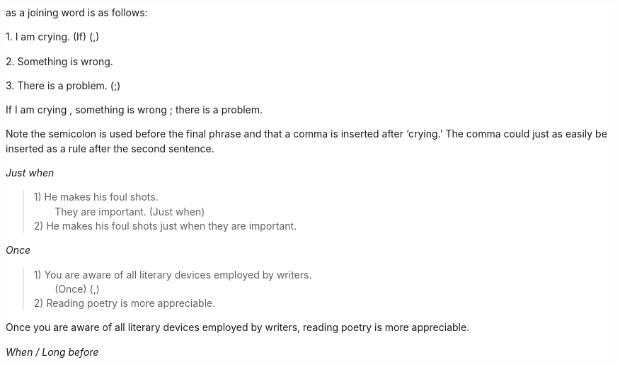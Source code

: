 </i>
as a joining word is as follows:
</p>
<p>
1. I am crying. (If) (,)
</p>
<p>
2. Something is wrong.
</p>
<p>
3. There is a problem. (;)
</p>
<p>
If I am crying , something is wrong ; there is a problem.
</p>
<p>
Note the semicolon is used before the final phrase and that a comma is inserted after ‘crying.’ The comma could just as easily be inserted as a rule after the second sentence.
</p>
<p>
<i>
Just when
</i>
</p>
<blockquote>
<dl>
<dt>
1) He makes his foul shots.
<dt>
<font color="#ffffff" style="visibility:hidden;">
____
</font>
They are important. (Just when)
<dt>
2) He makes his foul shots just when they are important.
</dt>
</dt>
</dt>
</dl>
</blockquote>
<i>
Once
</i>
<blockquote>
<dl>
<dt>
1) You are aware of all literary devices employed by writers.
<dt>
<font color="#ffffff" style="visibility:hidden;">
____
</font>
(Once) (,)
<dt>
2) Reading poetry is more appreciable.
</dt>
</dt>
</dt>
</dl>
</blockquote>
Once you are aware of all literary devices employed by writers, reading poetry is more appreciable.
<p>
<i>
When / Long before